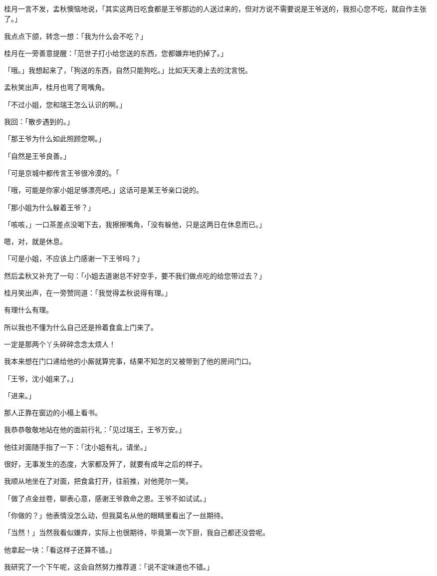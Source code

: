 桂月一言不发，孟秋懊恼地说，「其实这两日吃食都是王爷那边的人送过来的，但对方说不需要说是王爷送的，我担心您不吃，就自作主张了。」

我点点下颌，转念一想：「我为什么会不吃？」

桂月在一旁善意提醒：「范世子打小给您送的东西，您都嫌弃地扔掉了。」

「哦。」我想起来了，「狗送的东西，自然只能狗吃。」比如天天凑上去的沈言悦。

孟秋笑出声，桂月也弯了弯嘴角。

「不过小姐，您和瑞王怎么认识的啊。」

我回：「散步遇到的。」

「那王爷为什么如此照顾您啊。」

「自然是王爷良善。」

「可是京城中都传言王爷很冷漠的。「

「哦，可能是你家小姐足够漂亮吧。」这话可是某王爷亲口说的。

「那小姐为什么躲着王爷？」

「咳咳，」一口茶差点没喝下去，我擦擦嘴角，「没有躲他，只是这两日在休息而已。」

嗯，对，就是休息。

「可是小姐，不应该上门感谢一下王爷吗？」

然后孟秋又补充了一句：「小姐去道谢总不好空手，要不我们做点吃的给您带过去？」

桂月笑出声，在一旁赞同道：「我觉得孟秋说得有理。」

有理什么有理。

所以我也不懂为什么自己还是拎着食盒上门来了。

一定是那两个丫头碎碎念念太烦人！

我本来想在门口递给他的小厮就算完事，结果不知怎的又被带到了他的房间门口。

「王爷，沈小姐来了。」

「进来。」

那人正靠在窗边的小榻上看书。

我恭恭敬敬地站在他的面前行礼：「见过瑞王，王爷万安。」

他往对面随手指了一下：「沈小姐有礼，请坐。」

很好，无事发生的态度，大家都及笄了，就要有成年之后的样子。

我顺从地坐在了对面，把食盒打开，往前推，对他莞尔一笑。

「做了点金丝卷，聊表心意，感谢王爷救命之恩。王爷不如试试。」

「你做的？」他表情没怎么动，但我莫名从他的眼睛里看出了一丝期待。

「当然！」当然我看似嫌弃，实际上也很期待，毕竟第一次下厨，我自己都还没尝呢。

他拿起一块：「看这样子还算不错。」

我研究了一个下午呢，这会自然努力推荐道：「说不定味道也不错。」

